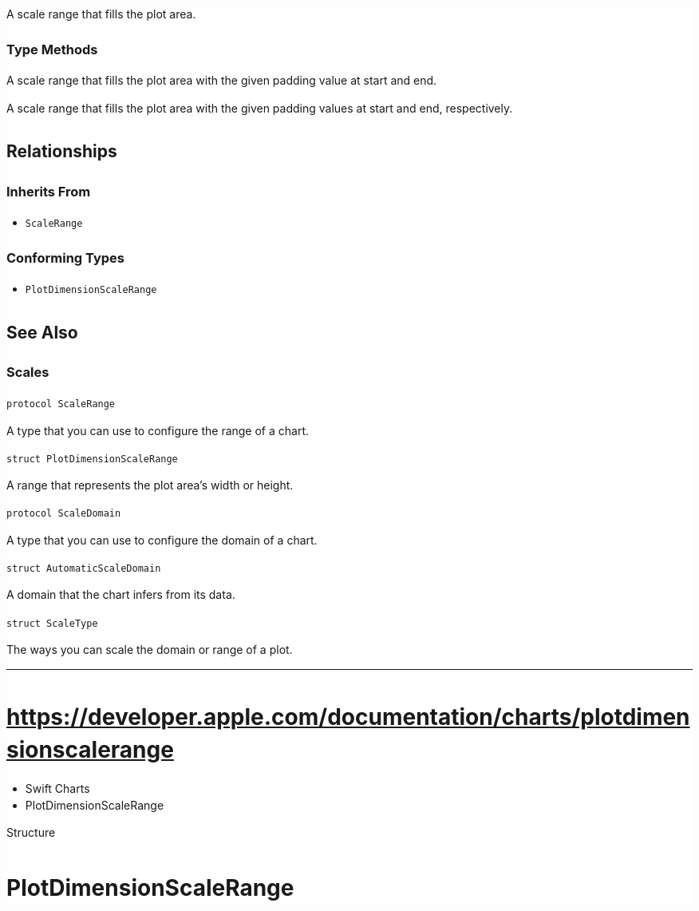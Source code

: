 A scale range that fills the plot area.

### Type Methods

A scale range that fills the plot area with the given padding value at start and end.

A scale range that fills the plot area with the given padding values at start and end, respectively.

## Relationships

### Inherits From

- `ScaleRange`

### Conforming Types

- `PlotDimensionScaleRange`

## See Also

### Scales

`protocol ScaleRange`

A type that you can use to configure the range of a chart.

`struct PlotDimensionScaleRange`

A range that represents the plot area’s width or height.

`protocol ScaleDomain`

A type that you can use to configure the domain of a chart.

`struct AutomaticScaleDomain`

A domain that the chart infers from its data.

`struct ScaleType`

The ways you can scale the domain or range of a plot.

---

# https://developer.apple.com/documentation/charts/plotdimensionscalerange

- Swift Charts
- PlotDimensionScaleRange

Structure

# PlotDimensionScaleRange
